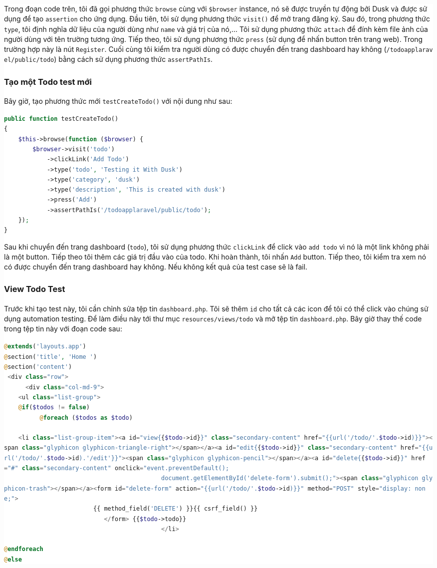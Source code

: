 Trong đoạn code trên, tôi đã gọi phương thức <code>browse</code> cùng với <code>$browser</code> instance, nó sẽ được truyền tự động bởi Dusk và được sử dụng để tạo <code>assertion</code> cho ứng dụng. Đầu tiên, tôi sử dụng phương thức <code>visit()</code> để mở trang đăng ký. Sau đó, trong phương thức <code>type</code>, tôi định nghĩa dữ liệu của người dùng như <code>name</code> và giá trị của nó,... Tôi sử dụng phương thức <code>attach</code> để đính kèm file ảnh của người dùng với tên trường tương ứng. Tiếp theo, tôi sử dụng phương thức <code>press</code> (sử dụng để nhấn button trên trang web). Trong trường hợp này là nút <code>Register</code>. Cuối cùng tôi kiểm tra người dùng có được chuyển đến trang dashboard hay không (<code>/todoapplaravel/public/todo</code>) bằng cách sử dụng phương thức <code>assertPathIs</code>.

### Tạo một Todo test mới
Bây giờ, tạo phương thức mới <code>testCreateTodo()</code> với nội dung như sau:

```php
public function testCreateTodo()
{
    $this->browse(function ($browser) {
        $browser->visit('todo')
            ->clickLink('Add Todo')
            ->type('todo', 'Testing it With Dusk')
            ->type('category', 'dusk')
            ->type('description', 'This is created with dusk')
            ->press('Add')
            ->assertPathIs('/todoapplaravel/public/todo');
    });
}
```

Sau khi chuyển đến trang dashboard (<code>todo</code>), tôi sử dụng phương thức <code>clickLink</code> để click vào <code>add todo</code> vì nó là một link không phải là một button. Tiếp theo tôi thêm các giá trị đầu vào của todo. Khi hoàn thành, tôi nhấn <code>Add</code> button. Tiếp theo, tôi kiểm tra xem nó có được chuyển đến trang dashboard hay không. Nếu không kết quả của test case sẽ là fail.

### View Todo Test
Trước khi tạo test này, tôi cần chỉnh sửa tệp tin <code>dashboard.php</code>. Tôi sẽ thêm <code>id</code> cho tất cả các icon để tôi có thể click vào chúng sử dụng automation testing. Để làm điều này tới thư mục <code>resources/views/todo</code> và mở tệp tin <code>dashboard.php</code>. Bây giờ thay thế code trong tệp tin này với đoạn code sau:

```php
@extends('layouts.app')
@section('title', 'Home ')
@section('content')
 <div class="row">
      <div class="col-md-9">
    <ul class="list-group">
    @if($todos != false)
          @foreach ($todos as $todo)

    <li class="list-group-item"><a id="view{{$todo->id}}" class="secondary-content" href="{{url('/todo/'.$todo->id)}}"><span class="glyphicon glyphicon-triangle-right"></span></a><a id="edit{{$todo->id}}" class="secondary-content" href="{{url('/todo/'.$todo->id).'/edit'}}"><span class="glyphicon glyphicon-pencil"></span></a><a id="delete{{$todo->id}}" href="#" class="secondary-content" onclick="event.preventDefault();
                                            document.getElementById('delete-form').submit();"><span class="glyphicon glyphicon-trash"></span></a><form id="delete-form" action="{{url('/todo/'.$todo->id)}}" method="POST" style="display: none;">
                         {{ method_field('DELETE') }}{{ csrf_field() }}
                            </form> {{$todo->todo}} 
                                            </li>

@endforeach
@else
```